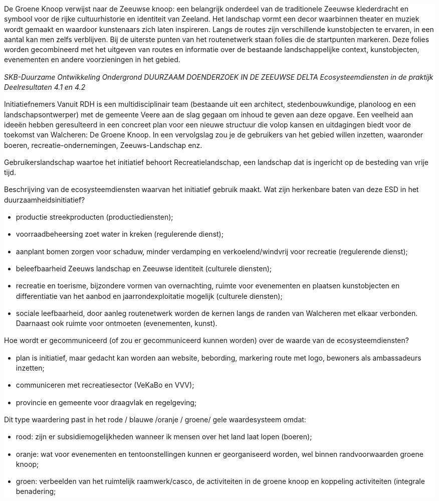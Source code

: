  De Groene Knoop verwijst naar de Zeeuwse knoop: een belangrijk onderdeel van de traditionele Zeeuwse klederdracht en symbool voor de rijke cultuurhistorie en identiteit van Zeeland. Het landschap vormt een decor waarbinnen theater en muziek wordt gemaakt en waardoor kunstenaars zich laten inspireren. Langs de routes zijn verschillende kunstobjecten te ervaren, in een aantal kan men zelfs verblijven. Bij de uiterste punten van het routenetwerk staan folies die de startpunten markeren. Deze folies worden gecombineerd met het uitgeven van routes en informatie over de bestaande landschappelijke context, kunstobjecten, evenementen en andere voorzieningen in het gebied. 


_SKB-Duurzame Ontwikkeling Ondergrond DUURZAAM DOENDERZOEK IN DE ZEEUWSE DELTA Ecosysteemdiensten in de praktijk Deelresultaten 4.1 en 4.2_ 

 Initiatiefnemers Vanuit RDH is een multidisciplinair team (bestaande uit een architect, stedenbouwkundige, planoloog en een landschapsontwerper) met de gemeente Veere aan de slag gegaan om inhoud te geven aan deze opgave. Een veelheid aan ideeën hebben geresulteerd in een concreet plan voor een nieuwe structuur die volop kansen en uitdagingen biedt voor de toekomst van Walcheren: De Groene Knoop. In een vervolgslag zou je de gebruikers van het gebied willen inzetten, waaronder boeren, recreatie-ondernemingen, Zeeuws-Landschap enz. 

 Gebruikerslandschap waartoe het initiatief behoort Recreatielandschap, een landschap dat is ingericht op de besteding van vrije tijd. 

 Beschrijving van de ecosysteemdiensten waarvan het initiatief gebruik maakt. Wat zijn herkenbare baten van deze ESD in het duurzaamheidsinitiatief? 

- productie streekproducten (productiediensten); 

- voorraadbeheersing zoet water in kreken (regulerende dienst); 

- aanplant bomen zorgen voor schaduw, minder verdamping en verkoelend/windvrij voor recreatie (regulerende dienst); 

- beleefbaarheid Zeeuws landschap en Zeeuwse identiteit (culturele diensten); 

- recreatie en toerisme, bijzondere vormen van overnachting, ruimte voor evenementen en plaatsen kunstobjecten en differentiatie van het aanbod en jaarrondexploitatie mogelijk (culturele diensten); 

- sociale leefbaarheid, door aanleg routenetwerk worden de kernen langs de randen van Walcheren met elkaar verbonden. Daarnaast ook ruimte voor ontmoeten (evenementen, kunst). 

 Hoe wordt er gecommuniceerd (of zou er gecommuniceerd kunnen worden) over de waarde van de ecosysteemdiensten? 

- plan is initiatief, maar gedacht kan worden aan website, bebording, markering route met logo, bewoners als ambassadeurs inzetten; 

- communiceren met recreatiesector (VeKaBo en VVV); 

- provincie en gemeente voor draagvlak en regelgeving; 

 Dit type waardering past in het rode / blauwe /oranje / groene/ gele waardesysteem omdat: 

- rood: zijn er subsidiemogelijkheden wanneer ik mensen over het land laat lopen (boeren); 

- oranje: wat voor evenementen en tentoonstellingen kunnen er georganiseerd worden, wel binnen randvoorwaarden groene knoop; 

- groen: verbeelden van het ruimtelijk raamwerk/casco, de activiteiten in de groene knoop en koppeling activiteiten (integrale benadering; 
